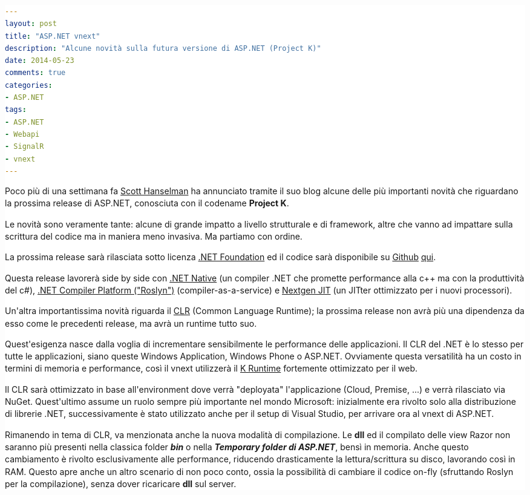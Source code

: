 ```yaml
---
layout: post
title: "ASP.NET vnext"
description: "Alcune novità sulla futura versione di ASP.NET (Project K)"
date: 2014-05-23
comments: true
categories:
- ASP.NET
tags:
- ASP.NET
- Webapi
- SignalR
- vnext
---
```


Poco più di una settimana fa [Scott Hanselman](http://www.hanselman.com/blog/IntroducingASPNETVNext.aspx) ha annunciato tramite il suo blog alcune delle più importanti novità che riguardano la prossima release di ASP.NET, conosciuta con il codename **Project K**.

Le novità sono veramente tante: alcune di grande impatto a livello strutturale e di framework, altre che vanno ad impattare sulla scrittura del codice ma in maniera meno invasiva. Ma partiamo con ordine.

La prossima release sarà rilasciata sotto licenza [.NET Foundation](http://www.dotnetfoundation.org/) ed il codice sarà disponibile su [Github](http://www.github.com) [qui](https://github.com/aspnet/home).

Questa release lavorerà side by side con [.NET Native](http://blogs.msdn.com/b/dotnet/archive/2014/04/02/announcing-net-native-preview.aspx) (un compiler .NET che promette performance alla c++ ma con la produttività del c#), [.NET Compiler Platform ("Roslyn")](http://roslyn.codeplex.com/) (compiler-as-a-service) e [Nextgen JIT](http://blogs.msdn.com/b/dotnet/archive/tags/ryujit/) (un JITter ottimizzato per i nuovi processori).

Un'altra importantissima novità riguarda il [CLR](http://it.wikipedia.org/wiki/Common_Language_Runtime) (Common Language Runtime); la prossima release non avrà più una dipendenza da esso come le precedenti release, ma avrà un runtime tutto suo.

Quest'esigenza nasce dalla voglia di incrementare sensibilmente le performance delle applicazioni. Il CLR del .NET è lo stesso per tutte le applicazioni, siano queste Windows Application, Windows Phone o ASP.NET.
Ovviamente questa versatilità ha un costo in termini di memoria e performance, così il vnext utilizzerà il [K Runtime](https://github.com/aspnet/KRuntime) fortemente ottimizzato per il web.

Il CLR sarà ottimizzato in base all'environment dove verrà "deployata" l'applicazione (Cloud, Premise, ...) e verrà rilasciato via NuGet. Quest'ultimo assume un ruolo sempre più importante nel mondo Microsoft: inizialmente era rivolto solo alla distribuzione di librerie .NET, successivamente è stato utilizzato anche per il setup di Visual Studio, per arrivare ora al vnext di ASP.NET.

Rimanendo in tema di CLR, va menzionata anche la nuova modalità di compilazione. Le **dll** ed il compilato delle view Razor non saranno più presenti nella classica folder ***bin*** o nella ***Temporary folder di ASP.NET***, bensì in memoria. Anche questo cambiamento è rivolto esclusivamente alle performance, riducendo drasticamente la lettura/scrittura su disco, lavorando così in RAM.
Questo apre anche un altro scenario di non poco conto, ossia la possibilità di cambiare il codice on-fly (sfruttando Roslyn per la compilazione), senza dover ricaricare **dll** sul server.

